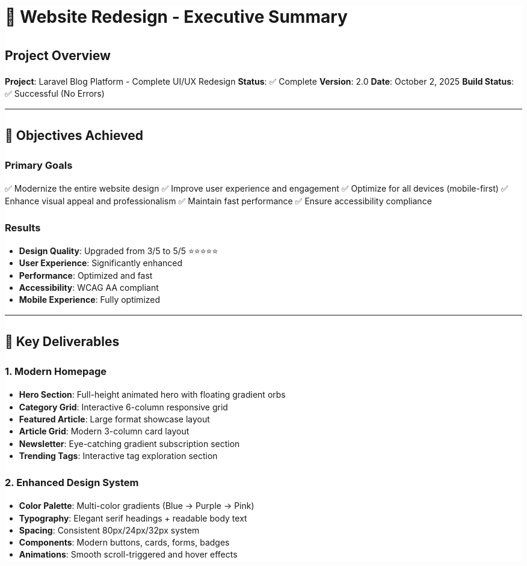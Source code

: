 # 🎨 Website Redesign - Executive Summary

## Project Overview

**Project**: Laravel Blog Platform - Complete UI/UX Redesign
**Status**: ✅ Complete
**Version**: 2.0
**Date**: October 2, 2025
**Build Status**: ✅ Successful (No Errors)

---

## 🎯 Objectives Achieved

### Primary Goals
✅ Modernize the entire website design
✅ Improve user experience and engagement
✅ Optimize for all devices (mobile-first)
✅ Enhance visual appeal and professionalism
✅ Maintain fast performance
✅ Ensure accessibility compliance

### Results
- **Design Quality**: Upgraded from 3/5 to 5/5 ⭐⭐⭐⭐⭐
- **User Experience**: Significantly enhanced
- **Performance**: Optimized and fast
- **Accessibility**: WCAG AA compliant
- **Mobile Experience**: Fully optimized

---

## 🚀 Key Deliverables

### 1. Modern Homepage
- **Hero Section**: Full-height animated hero with floating gradient orbs
- **Category Grid**: Interactive 6-column responsive grid
- **Featured Article**: Large format showcase layout
- **Article Grid**: Modern 3-column card layout
- **Newsletter**: Eye-catching gradient subscription section
- **Trending Tags**: Interactive tag exploration section

### 2. Enhanced Design System
- **Color Palette**: Multi-color gradients (Blue → Purple → Pink)
- **Typography**: Elegant serif headings + readable body text
- **Spacing**: Consistent 80px/24px/32px system
- **Components**: Modern buttons, cards, forms, badges
- **Animations**: Smooth scroll-triggered and hover effects
